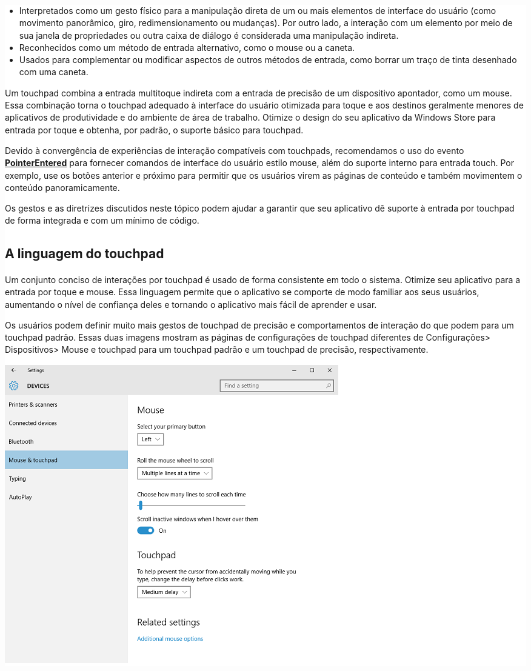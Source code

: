 -   Interpretados como um gesto físico para a manipulação direta de um ou mais elementos de interface do usuário (como movimento panorâmico, giro, redimensionamento ou mudanças). Por outro lado, a interação com um elemento por meio de sua janela de propriedades ou outra caixa de diálogo é considerada uma manipulação indireta.
-   Reconhecidos como um método de entrada alternativo, como o mouse ou a caneta.
-   Usados para complementar ou modificar aspectos de outros métodos de entrada, como borrar um traço de tinta desenhado com uma caneta.

Um touchpad combina a entrada multitoque indireta com a entrada de precisão de um dispositivo apontador, como um mouse. Essa combinação torna o touchpad adequado à interface do usuário otimizada para toque e aos destinos geralmente menores de aplicativos de produtividade e do ambiente de área de trabalho. Otimize o design do seu aplicativo da Windows Store para entrada por toque e obtenha, por padrão, o suporte básico para touchpad.

Devido à convergência de experiências de interação compatíveis com touchpads, recomendamos o uso do evento [**PointerEntered**](https://msdn.microsoft.com/library/windows/apps/br208968) para fornecer comandos de interface do usuário estilo mouse, além do suporte interno para entrada touch. Por exemplo, use os botões anterior e próximo para permitir que os usuários virem as páginas de conteúdo e também movimentem o conteúdo panoramicamente.

Os gestos e as diretrizes discutidos neste tópico podem ajudar a garantir que seu aplicativo dê suporte à entrada por touchpad de forma integrada e com um mínimo de código.

## <span id="The_touchpad_language"></span><span id="the_touchpad_language"></span><span id="THE_TOUCHPAD_LANGUAGE"></span>A linguagem do touchpad


Um conjunto conciso de interações por touchpad é usado de forma consistente em todo o sistema. Otimize seu aplicativo para a entrada por toque e mouse. Essa linguagem permite que o aplicativo se comporte de modo familiar aos seus usuários, aumentando o nível de confiança deles e tornando o aplicativo mais fácil de aprender e usar.

Os usuários podem definir muito mais gestos de touchpad de precisão e comportamentos de interação do que podem para um touchpad padrão. Essas duas imagens mostram as páginas de configurações de touchpad diferentes de Configurações&gt; Dispositivos&gt; Mouse e touchpad para um touchpad padrão e um touchpad de precisão, respectivamente.

![configurações de touchpad padrão](images/mouse-touchpad-settings-standard.png)
